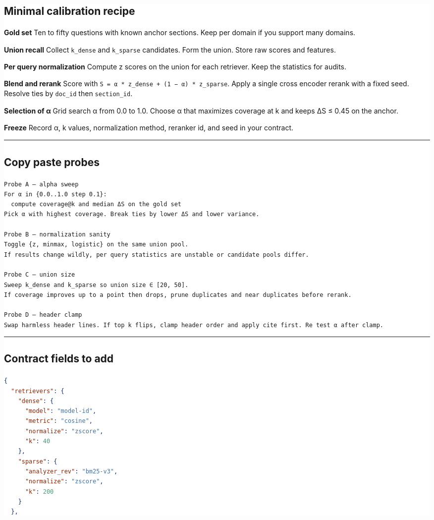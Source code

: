 
## Minimal calibration recipe

**Gold set**
Ten to fifty questions with known anchor sections. Keep per domain if you support many domains.

**Union recall**
Collect `k_dense` and `k_sparse` candidates. Form the union. Store raw scores and features.

**Per query normalization**
Compute z scores on the union for each retriever. Keep the statistics for audits.

**Blend and rerank**
Score with `S = α * z_dense + (1 − α) * z_sparse`.
Apply a single cross encoder rerank with a fixed seed.
Resolve ties by `doc_id` then `section_id`.

**Selection of α**
Grid search α from 0.0 to 1.0. Choose α that maximizes coverage at k and keeps ΔS ≤ 0.45 on the anchor.

**Freeze**
Record α, k values, normalization method, reranker id, and seed in your contract.

---

## Copy paste probes

```
Probe A — alpha sweep
For α in {0.0..1.0 step 0.1}:
  compute coverage@k and median ΔS on the gold set
Pick α with highest coverage. Break ties by lower ΔS and lower variance.

Probe B — normalization sanity
Toggle {z, minmax, logistic} on the same union pool.
If results change wildly, per query statistics are unstable or candidate pools differ.

Probe C — union size
Sweep k_dense and k_sparse so union size ∈ [20, 50].
If coverage improves up to a point then drops, prune duplicates and near duplicates before rerank.

Probe D — header clamp
Swap harmless header lines. If top k flips, clamp header order and apply cite first. Re test α after clamp.
```

---

## Contract fields to add

```json
{
  "retrievers": {
    "dense": {
      "model": "model-id",
      "metric": "cosine",
      "normalize": "zscore",
      "k": 40
    },
    "sparse": {
      "analyzer_rev": "bm25-v3",
      "normalize": "zscore",
      "k": 200
    }
  },
```